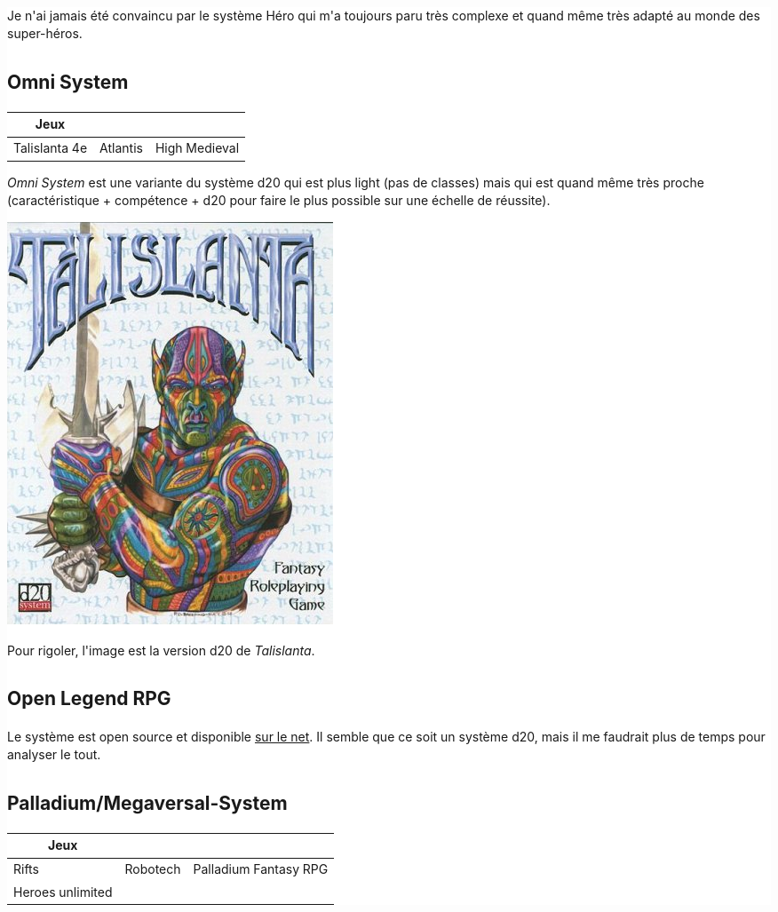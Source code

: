 Je n'ai jamais été convaincu par le système Héro qui m'a toujours paru très complexe et quand même très adapté au monde des super-héros.

## Omni System
| Jeux          |          |               |
|---------------|----------|---------------|
| Talislanta 4e | Atlantis | High Medieval |

*Omni System* est une variante du système d20 qui est plus light (pas de classes) mais qui est quand même très proche (caractéristique + compétence + d20 pour faire le plus possible sur une échelle de réussite).

![talislanta-d20.png](../images/talislanta-d20.png)

Pour rigoler, l'image est la version d20 de *Talislanta*.

## Open Legend RPG

Le système est open source et disponible [sur le net](https://openlegendrpg.com). Il semble que ce soit un système d20, mais il me faudrait plus de temps pour analyser le tout.

## Palladium/Megaversal-System

| Jeux             |          |                       |
|------------------|----------|-----------------------|
| Rifts            | Robotech | Palladium Fantasy RPG |
| Heroes unlimited |          |                       |
